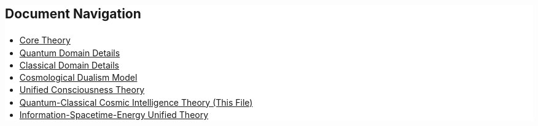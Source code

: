 ## Document Navigation
- [Core Theory](../formal_theory_core_en.md)
- [Quantum Domain Details](formal_theory_quantum_domain_en.md)
- [Classical Domain Details](formal_theory_classical_domain_en.md)
- [Cosmological Dualism Model](formal_theory_cosmology_en.md)
- [Unified Consciousness Theory](formal_theory_unified_consciousness_en.md)
- [Quantum-Classical Cosmic Intelligence Theory (This File)](formal_theory_cosmic_intelligence_en.md)
- [Information-Spacetime-Energy Unified Theory](formal_theory_unified_en.md) 